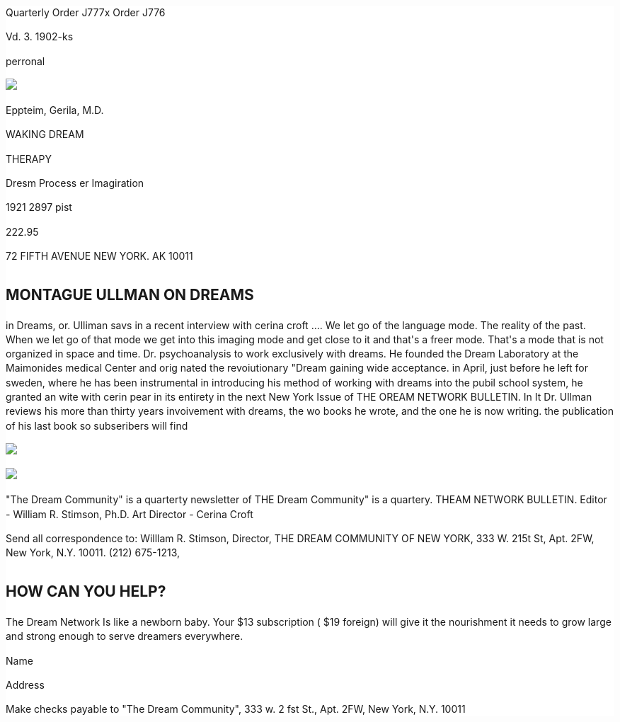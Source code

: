 Quarterly
Order J777x
Order J776

Vd. 3. 1902-ks

perronal

![](https://cdn.mathpix.com/cropped/2024_05_05_49a7bbc289a304930004g-4.jpg?height=53&width=98&top_left_y=877&top_left_x=1775)

Eppteim, Gerila, M.D.

WAKING DREAM

THERAPY

Dresm Process er Imagiration

1921 2897 pist

222.95

72 FIFTH AVENUE NEW YORK. AK 10011

## MONTAGUE ULLMAN ON DREAMS

in Dreams, or. Ulliman savs in a recent interview with cerina croft .... We let go of the language mode. The reality of the past. When we let go of that mode we get into this imaging mode and get close to it and that's a freer mode. That's a mode that is not organized in space and time. Dr. psychoanalysis to work exclusively with dreams. He founded the Dream Laboratory at the Maimonides medical Center and orig nated the revoiutionary "Dream gaining wide acceptance. in April, just before he left for sweden, where he has been instrumental in introducing his method of working with dreams into the pubil school system, he granted an wite with cerin pear in its entirety in the next New York Issue of THE OREAM NETWORK BULLETIN. In It Dr. Ullman reviews his more than thirty years invoivement with dreams, the wo books he wrote, and the one he is now writing. the publication of his last book so subseribers will find

![](https://cdn.mathpix.com/cropped/2024_05_05_49a7bbc289a304930004g-4.jpg?height=46&width=364&top_left_y=1806&top_left_x=1407)

![](https://cdn.mathpix.com/cropped/2024_05_05_49a7bbc289a304930004g-4.jpg?height=225&width=614&top_left_y=1880&top_left_x=1405)

"The Dream Community" is a quarterty newsletter of THE Dream Community" is a quartery.
THEAM NETWORK BULLETIN. Editor - William R. Stimson, Ph.D. Art Director - Cerina Croft

Send all correspondence to: Willlam R. Stimson, Director, THE DREAM COMMUNITY OF NEW YORK, 333 W. 215t St, Apt. 2FW, New York, N.Y. 10011. (212) 675-1213,

## HOW CAN YOU HELP?

The Dream Network Is like a newborn baby. Your \$13 subscription ( $\$ 19$ foreign) will give it the nourishment it needs to grow large and strong enough to serve dreamers everywhere.

Name

Address

Make checks payable to "The Dream Community", 333 w. 2 fst St., Apt. 2FW, New York, N.Y. 10011
